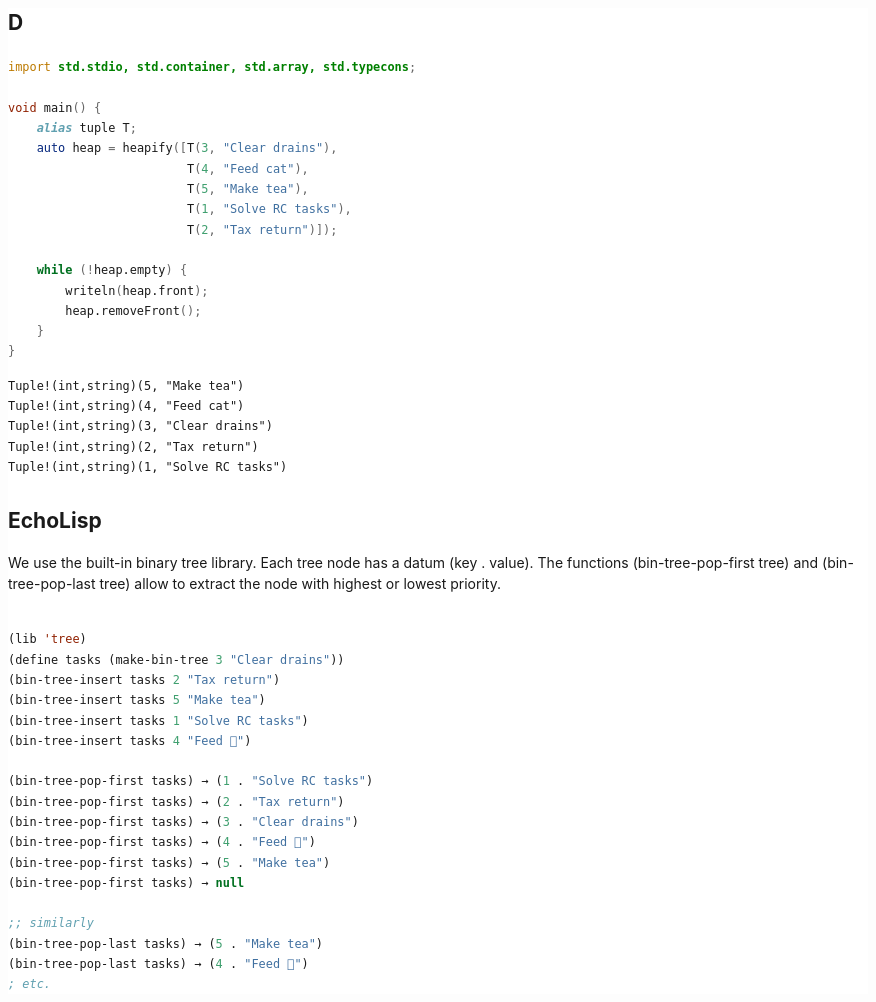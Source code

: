 ## D


```d
import std.stdio, std.container, std.array, std.typecons;

void main() {
    alias tuple T;
    auto heap = heapify([T(3, "Clear drains"),
                         T(4, "Feed cat"),
                         T(5, "Make tea"),
                         T(1, "Solve RC tasks"),
                         T(2, "Tax return")]);

    while (!heap.empty) {
        writeln(heap.front);
        heap.removeFront();
    }
}
```

```txt
Tuple!(int,string)(5, "Make tea")
Tuple!(int,string)(4, "Feed cat")
Tuple!(int,string)(3, "Clear drains")
Tuple!(int,string)(2, "Tax return")
Tuple!(int,string)(1, "Solve RC tasks")
```



## EchoLisp

We use the built-in binary tree library. Each tree node has a datum (key . value). The functions  (bin-tree-pop-first tree) and (bin-tree-pop-last tree) allow to extract the node with highest or lowest priority.

```lisp

(lib 'tree)
(define tasks (make-bin-tree 3 "Clear drains"))
(bin-tree-insert tasks 2 "Tax return")
(bin-tree-insert tasks 5 "Make tea")
(bin-tree-insert tasks 1 "Solve RC tasks")
(bin-tree-insert tasks 4 "Feed 🐡")

(bin-tree-pop-first tasks) → (1 . "Solve RC tasks")
(bin-tree-pop-first tasks) → (2 . "Tax return")
(bin-tree-pop-first tasks) → (3 . "Clear drains")
(bin-tree-pop-first tasks) → (4 . "Feed 🐡")
(bin-tree-pop-first tasks) → (5 . "Make tea")
(bin-tree-pop-first tasks) → null

;; similarly
(bin-tree-pop-last tasks) → (5 . "Make tea")
(bin-tree-pop-last tasks) → (4 . "Feed 🐡")
; etc.

```
